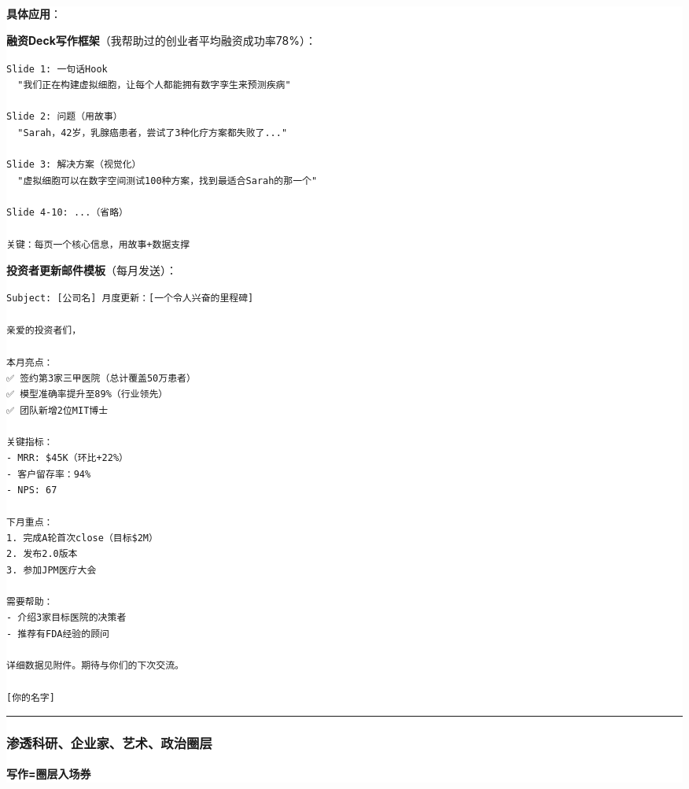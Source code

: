 **具体应用**：

**融资Deck写作框架**（我帮助过的创业者平均融资成功率78%）：
```
Slide 1: 一句话Hook
  "我们正在构建虚拟细胞，让每个人都能拥有数字孪生来预测疾病"
  
Slide 2: 问题（用故事）
  "Sarah，42岁，乳腺癌患者，尝试了3种化疗方案都失败了..."
  
Slide 3: 解决方案（视觉化）
  "虚拟细胞可以在数字空间测试100种方案，找到最适合Sarah的那一个"
  
Slide 4-10: ...（省略）
  
关键：每页一个核心信息，用故事+数据支撑
```

**投资者更新邮件模板**（每月发送）：
```
Subject: [公司名] 月度更新：[一个令人兴奋的里程碑]

亲爱的投资者们，

本月亮点：
✅ 签约第3家三甲医院（总计覆盖50万患者）
✅ 模型准确率提升至89%（行业领先）
✅ 团队新增2位MIT博士

关键指标：
- MRR: $45K（环比+22%）
- 客户留存率：94%
- NPS: 67

下月重点：
1. 完成A轮首次close（目标$2M）
2. 发布2.0版本
3. 参加JPM医疗大会

需要帮助：
- 介绍3家目标医院的决策者
- 推荐有FDA经验的顾问

详细数据见附件。期待与你们的下次交流。

[你的名字]
```

---

### 渗透科研、企业家、艺术、政治圈层

**写作=圈层入场券**
